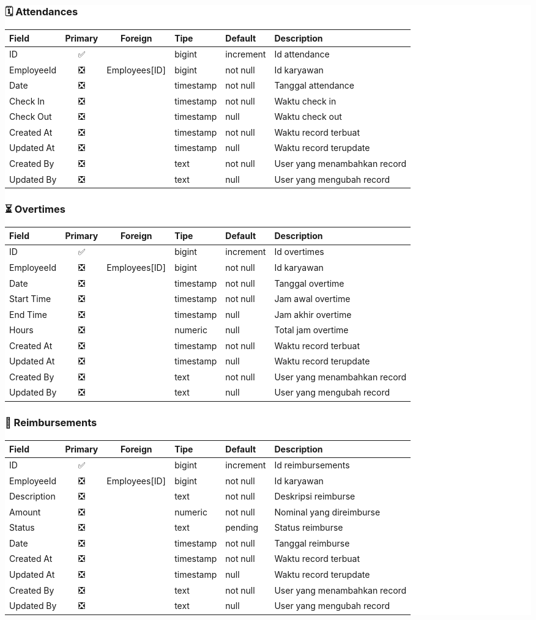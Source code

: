 ### 🗓️ Attendances
|Field|Primary|Foreign|Tipe|Default|Description|
|:---|:----:|:---:|:----|:---|:----|
|ID|✅||bigint|increment|Id attendance|
|EmployeeId|❎|Employees[ID]|bigint|not null|Id karyawan|
|Date|❎||timestamp|not null|Tanggal attendance|
|Check In|❎||timestamp|not null|Waktu check in|
|Check Out|❎||timestamp|null|Waktu check out|
|Created At|❎||timestamp|not null|Waktu record terbuat|
|Updated At|❎||timestamp|null|Waktu record terupdate|
|Created By|❎||text|not null|User yang menambahkan record|
|Updated By|❎||text|null|User yang mengubah record|

### ⏳ Overtimes
|Field|Primary|Foreign|Tipe|Default|Description|
|:---|:----:|:---:|:----|:---|:----|
|ID|✅||bigint|increment|Id overtimes|
|EmployeeId|❎|Employees[ID]|bigint|not null|Id karyawan|
|Date|❎||timestamp|not null|Tanggal overtime|
|Start Time|❎||timestamp|not null|Jam awal overtime|
|End Time|❎||timestamp|null|Jam akhir overtime|
|Hours|❎||numeric|null|Total jam overtime|
|Created At|❎||timestamp|not null|Waktu record terbuat|
|Updated At|❎||timestamp|null|Waktu record terupdate|
|Created By|❎||text|not null|User yang menambahkan record|
|Updated By|❎||text|null|User yang mengubah record|

### 💸 Reimbursements
|Field|Primary|Foreign|Tipe|Default|Description|
|:---|:----:|:---:|:----|:---|:----|
|ID|✅||bigint|increment|Id reimbursements|
|EmployeeId|❎|Employees[ID]|bigint|not null|Id karyawan|
|Description|❎||text|not null|Deskripsi reimburse|
|Amount|❎||numeric|not null|Nominal yang direimburse|
|Status|❎||text|pending|Status reimburse|
|Date|❎||timestamp|not null|Tanggal reimburse|
|Created At|❎||timestamp|not null|Waktu record terbuat|
|Updated At|❎||timestamp|null|Waktu record terupdate|
|Created By|❎||text|not null|User yang menambahkan record|
|Updated By|❎||text|null|User yang mengubah record|
